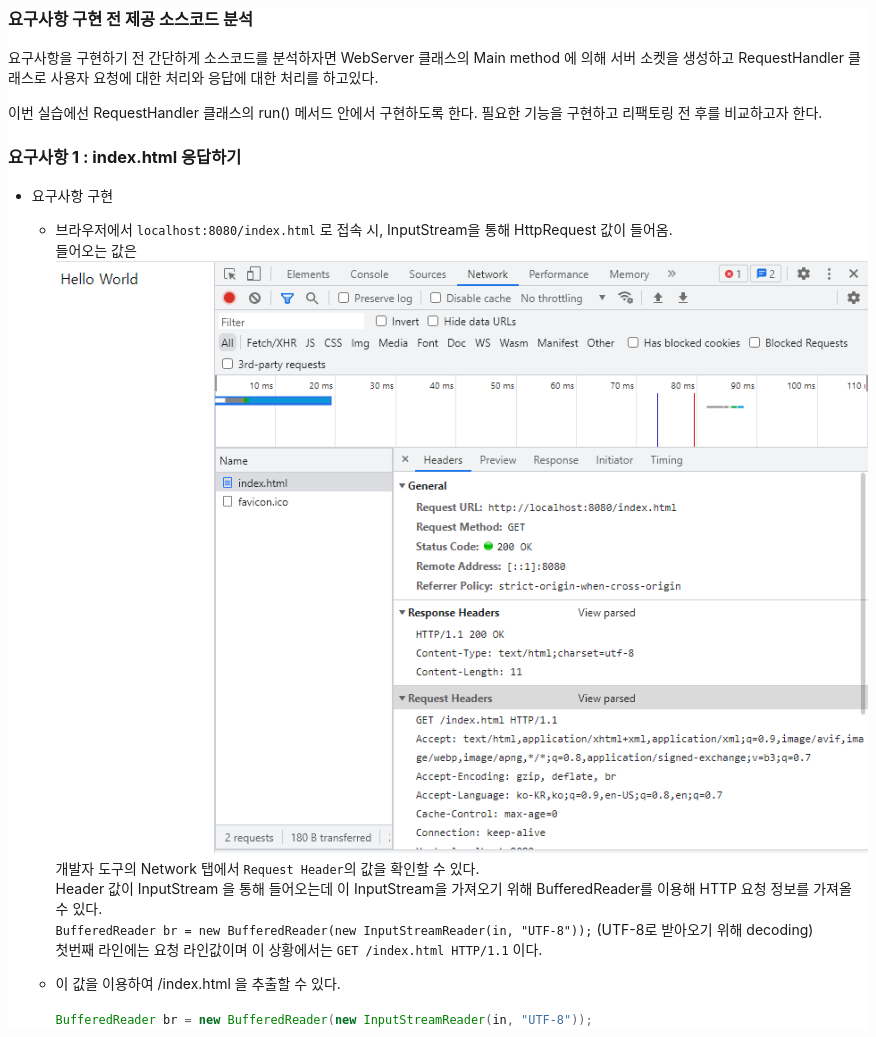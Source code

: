 
### **요구사항 구현 전 제공 소스코드 분석**
요구사항을 구현하기 전 간단하게 소스코드를 분석하자면 WebServer 클래스의 Main method 에 의해 서버 소켓을 생성하고 RequestHandler 클래스로 사용자 요청에 대한 처리와 응답에 대한 처리를 하고있다.

이번 실습에선 RequestHandler 클래스의 run() 메서드 안에서 구현하도록 한다. 필요한 기능을 구현하고 리팩토링 전 후를 비교하고자 한다.


### **요구사항 1 : index.html 응답하기**

- 요구사항 구현   
  * 브라우저에서 `localhost:8080/index.html` 로 접속 시, InputStream을 통해 HttpRequest 값이 들어옴.   
들어오는 값은 <img src=./1-2.png> <br>
개발자 도구의 Network 탭에서 `Request Header`의 값을 확인할 수 있다.   
Header 값이 InputStream 을 통해 들어오는데 이 InputStream을 가져오기 위해 BufferedReader를 이용해 HTTP 요청 정보를 가져올 수 있다.   
`BufferedReader br = new BufferedReader(new InputStreamReader(in, "UTF-8"));` (UTF-8로 받아오기 위해 decoding)   
첫번째 라인에는 요청 라인값이며 이 상황에서는 `GET /index.html HTTP/1.1` 이다.

   
  * 이 값을 이용하여 /index.html 을 추출할 수 있다.   
    ```Java
    BufferedReader br = new BufferedReader(new InputStreamReader(in, "UTF-8"));
